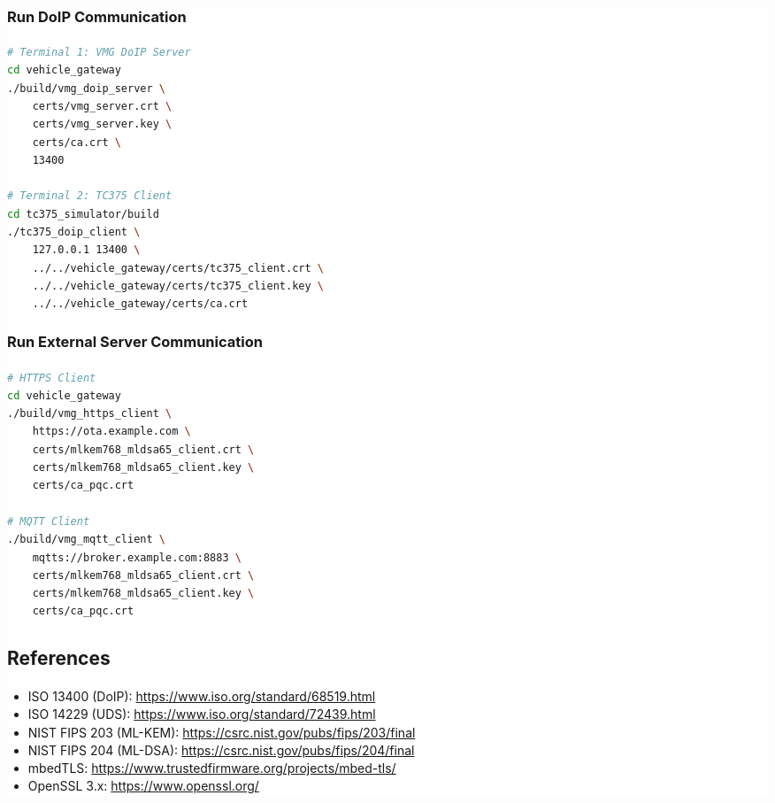 ### Run DoIP Communication

```bash
# Terminal 1: VMG DoIP Server
cd vehicle_gateway
./build/vmg_doip_server \
    certs/vmg_server.crt \
    certs/vmg_server.key \
    certs/ca.crt \
    13400

# Terminal 2: TC375 Client
cd tc375_simulator/build
./tc375_doip_client \
    127.0.0.1 13400 \
    ../../vehicle_gateway/certs/tc375_client.crt \
    ../../vehicle_gateway/certs/tc375_client.key \
    ../../vehicle_gateway/certs/ca.crt
```

### Run External Server Communication

```bash
# HTTPS Client
cd vehicle_gateway
./build/vmg_https_client \
    https://ota.example.com \
    certs/mlkem768_mldsa65_client.crt \
    certs/mlkem768_mldsa65_client.key \
    certs/ca_pqc.crt

# MQTT Client
./build/vmg_mqtt_client \
    mqtts://broker.example.com:8883 \
    certs/mlkem768_mldsa65_client.crt \
    certs/mlkem768_mldsa65_client.key \
    certs/ca_pqc.crt
```

## References

- ISO 13400 (DoIP): https://www.iso.org/standard/68519.html
- ISO 14229 (UDS): https://www.iso.org/standard/72439.html
- NIST FIPS 203 (ML-KEM): https://csrc.nist.gov/pubs/fips/203/final
- NIST FIPS 204 (ML-DSA): https://csrc.nist.gov/pubs/fips/204/final
- mbedTLS: https://www.trustedfirmware.org/projects/mbed-tls/
- OpenSSL 3.x: https://www.openssl.org/

